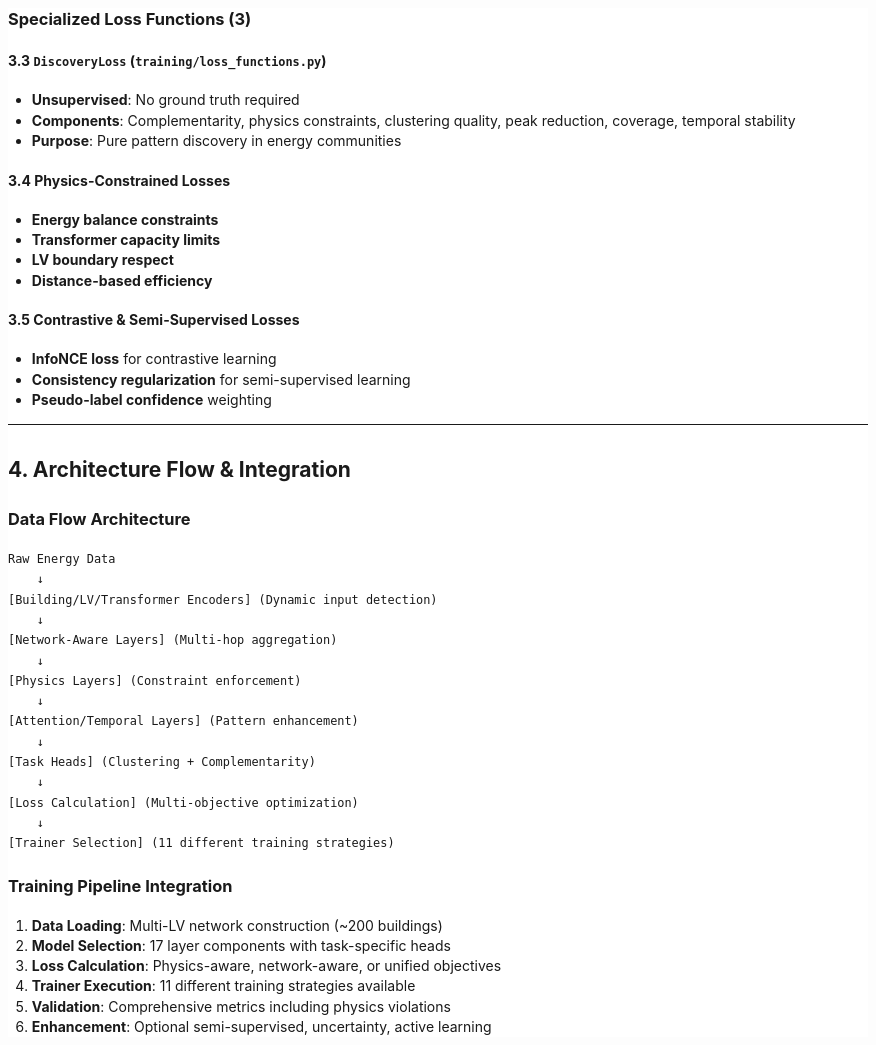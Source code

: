 ### Specialized Loss Functions (3)

#### 3.3 `DiscoveryLoss` (`training/loss_functions.py`)
- **Unsupervised**: No ground truth required
- **Components**: Complementarity, physics constraints, clustering quality, peak reduction, coverage, temporal stability
- **Purpose**: Pure pattern discovery in energy communities

#### 3.4 Physics-Constrained Losses
- **Energy balance constraints**
- **Transformer capacity limits**
- **LV boundary respect**
- **Distance-based efficiency**

#### 3.5 Contrastive & Semi-Supervised Losses  
- **InfoNCE loss** for contrastive learning
- **Consistency regularization** for semi-supervised learning
- **Pseudo-label confidence** weighting

---

## 4. Architecture Flow & Integration

### Data Flow Architecture

```
Raw Energy Data
    ↓
[Building/LV/Transformer Encoders] (Dynamic input detection)
    ↓  
[Network-Aware Layers] (Multi-hop aggregation)
    ↓
[Physics Layers] (Constraint enforcement)
    ↓
[Attention/Temporal Layers] (Pattern enhancement) 
    ↓
[Task Heads] (Clustering + Complementarity)
    ↓
[Loss Calculation] (Multi-objective optimization)
    ↓  
[Trainer Selection] (11 different training strategies)
```

### Training Pipeline Integration

1. **Data Loading**: Multi-LV network construction (~200 buildings)
2. **Model Selection**: 17 layer components with task-specific heads  
3. **Loss Calculation**: Physics-aware, network-aware, or unified objectives
4. **Trainer Execution**: 11 different training strategies available
5. **Validation**: Comprehensive metrics including physics violations
6. **Enhancement**: Optional semi-supervised, uncertainty, active learning
